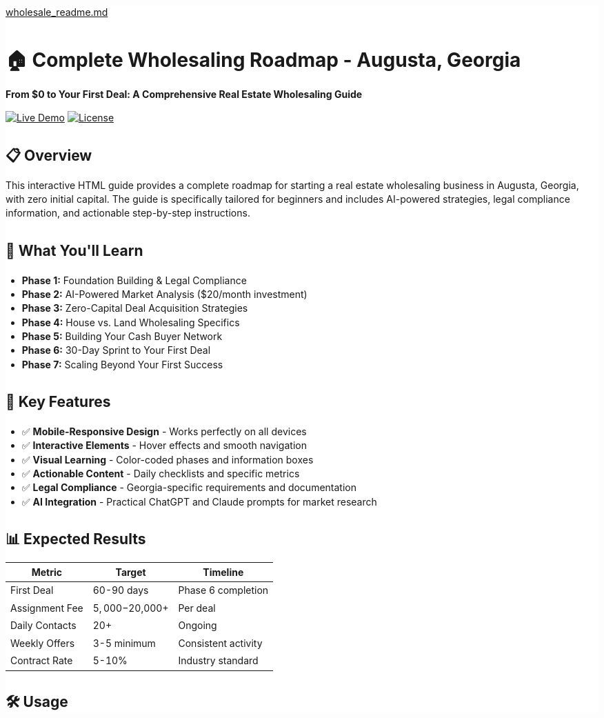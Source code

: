 [wholesale_readme.md](https://github.com/user-attachments/files/22259375/wholesale_readme.md)
# 🏠 Complete Wholesaling Roadmap - Augusta, Georgia

**From $0 to Your First Deal: A Comprehensive Real Estate Wholesaling Guide**

[![Live Demo](https://img.shields.io/badge/Live-Demo-brightgreen?style=for-the-badge)](https://yourusername.github.io/wholesaling-roadmap)
[![License](https://img.shields.io/badge/License-MIT-blue?style=for-the-badge)](LICENSE)

## 📋 Overview

This interactive HTML guide provides a complete roadmap for starting a real estate wholesaling business in Augusta, Georgia, with zero initial capital. The guide is specifically tailored for beginners and includes AI-powered strategies, legal compliance information, and actionable step-by-step instructions.

## 🎯 What You'll Learn

- **Phase 1:** Foundation Building & Legal Compliance
- **Phase 2:** AI-Powered Market Analysis ($20/month investment)
- **Phase 3:** Zero-Capital Deal Acquisition Strategies
- **Phase 4:** House vs. Land Wholesaling Specifics
- **Phase 5:** Building Your Cash Buyer Network
- **Phase 6:** 30-Day Sprint to Your First Deal
- **Phase 7:** Scaling Beyond Your First Success

## 🚀 Key Features

- ✅ **Mobile-Responsive Design** - Works perfectly on all devices
- ✅ **Interactive Elements** - Hover effects and smooth navigation
- ✅ **Visual Learning** - Color-coded phases and information boxes
- ✅ **Actionable Content** - Daily checklists and specific metrics
- ✅ **Legal Compliance** - Georgia-specific requirements and documentation
- ✅ **AI Integration** - Practical ChatGPT and Claude prompts for market research

## 📊 Expected Results

| Metric | Target | Timeline |
|--------|--------|----------|
| First Deal | 60-90 days | Phase 6 completion |
| Assignment Fee | $5,000-$20,000+ | Per deal |
| Daily Contacts | 20+ | Ongoing |
| Weekly Offers | 3-5 minimum | Consistent activity |
| Contract Rate | 5-10% | Industry standard |

## 🛠 Usage
